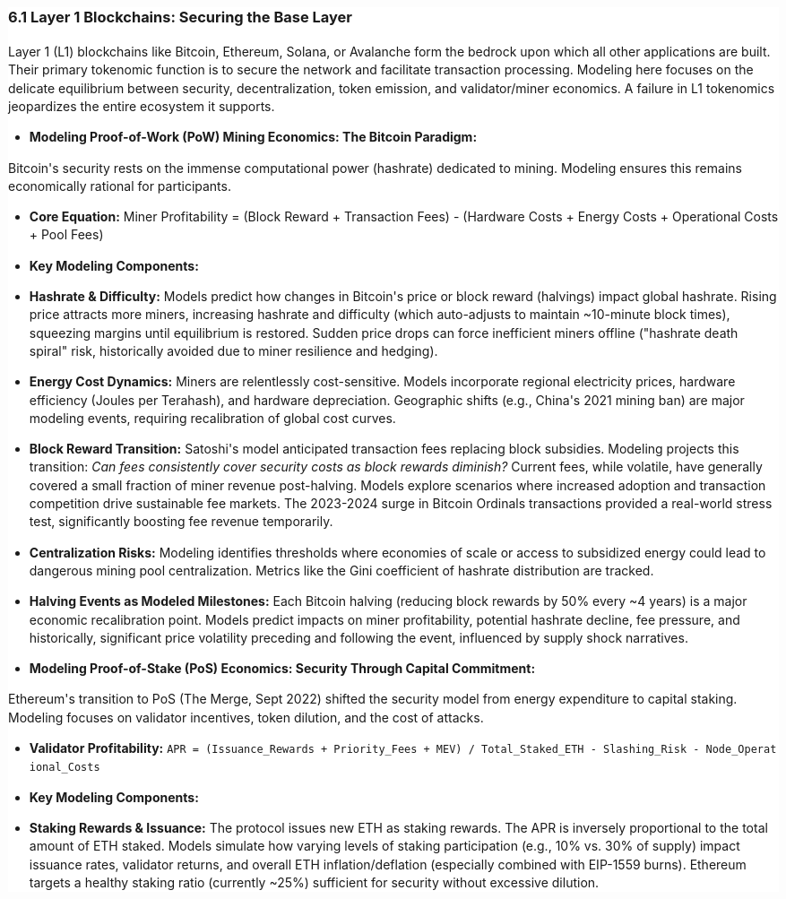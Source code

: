 ### 6.1 Layer 1 Blockchains: Securing the Base Layer

Layer 1 (L1) blockchains like Bitcoin, Ethereum, Solana, or Avalanche form the bedrock upon which all other applications are built. Their primary tokenomic function is to secure the network and facilitate transaction processing. Modeling here focuses on the delicate equilibrium between security, decentralization, token emission, and validator/miner economics. A failure in L1 tokenomics jeopardizes the entire ecosystem it supports.

*   **Modeling Proof-of-Work (PoW) Mining Economics: The Bitcoin Paradigm:**

Bitcoin's security rests on the immense computational power (hashrate) dedicated to mining. Modeling ensures this remains economically rational for participants.

*   **Core Equation:** Miner Profitability = (Block Reward + Transaction Fees) - (Hardware Costs + Energy Costs + Operational Costs + Pool Fees)

*   **Key Modeling Components:**

*   **Hashrate & Difficulty:** Models predict how changes in Bitcoin's price or block reward (halvings) impact global hashrate. Rising price attracts more miners, increasing hashrate and difficulty (which auto-adjusts to maintain ~10-minute block times), squeezing margins until equilibrium is restored. Sudden price drops can force inefficient miners offline ("hashrate death spiral" risk, historically avoided due to miner resilience and hedging).

*   **Energy Cost Dynamics:** Miners are relentlessly cost-sensitive. Models incorporate regional electricity prices, hardware efficiency (Joules per Terahash), and hardware depreciation. Geographic shifts (e.g., China's 2021 mining ban) are major modeling events, requiring recalibration of global cost curves.

*   **Block Reward Transition:** Satoshi's model anticipated transaction fees replacing block subsidies. Modeling projects this transition: *Can fees consistently cover security costs as block rewards diminish?* Current fees, while volatile, have generally covered a small fraction of miner revenue post-halving. Models explore scenarios where increased adoption and transaction competition drive sustainable fee markets. The 2023-2024 surge in Bitcoin Ordinals transactions provided a real-world stress test, significantly boosting fee revenue temporarily.

*   **Centralization Risks:** Modeling identifies thresholds where economies of scale or access to subsidized energy could lead to dangerous mining pool centralization. Metrics like the Gini coefficient of hashrate distribution are tracked.

*   **Halving Events as Modeled Milestones:** Each Bitcoin halving (reducing block rewards by 50% every ~4 years) is a major economic recalibration point. Models predict impacts on miner profitability, potential hashrate decline, fee pressure, and historically, significant price volatility preceding and following the event, influenced by supply shock narratives.

*   **Modeling Proof-of-Stake (PoS) Economics: Security Through Capital Commitment:**

Ethereum's transition to PoS (The Merge, Sept 2022) shifted the security model from energy expenditure to capital staking. Modeling focuses on validator incentives, token dilution, and the cost of attacks.

*   **Validator Profitability:** `APR = (Issuance_Rewards + Priority_Fees + MEV) / Total_Staked_ETH - Slashing_Risk - Node_Operational_Costs`

*   **Key Modeling Components:**

*   **Staking Rewards & Issuance:** The protocol issues new ETH as staking rewards. The APR is inversely proportional to the total amount of ETH staked. Models simulate how varying levels of staking participation (e.g., 10% vs. 30% of supply) impact issuance rates, validator returns, and overall ETH inflation/deflation (especially combined with EIP-1559 burns). Ethereum targets a healthy staking ratio (currently ~25%) sufficient for security without excessive dilution.
